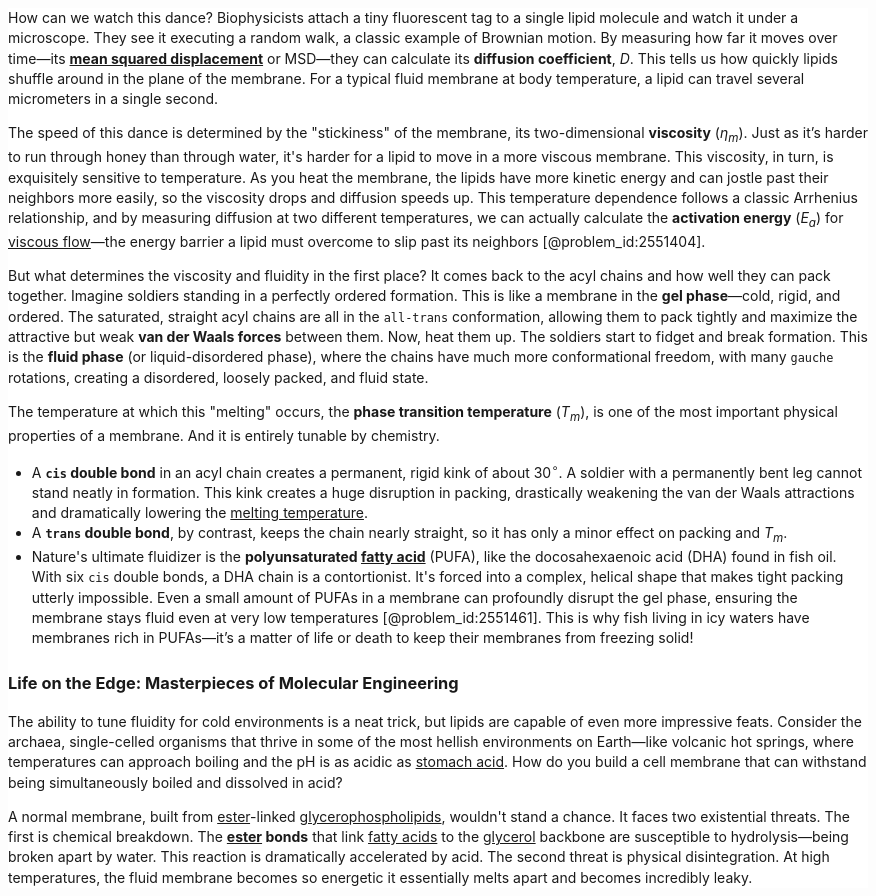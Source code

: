 How can we watch this dance? Biophysicists attach a tiny fluorescent tag to a single lipid molecule and watch it under a microscope. They see it executing a random walk, a classic example of Brownian motion. By measuring how far it moves over time—its **[mean squared displacement](@article_id:148133)** or MSD—they can calculate its **diffusion coefficient**, $D$. This tells us how quickly lipids shuffle around in the plane of the membrane. For a typical fluid membrane at body temperature, a lipid can travel several micrometers in a single second.

The speed of this dance is determined by the "stickiness" of the membrane, its two-dimensional **viscosity** ($\eta_m$). Just as it’s harder to run through honey than through water, it's harder for a lipid to move in a more viscous membrane. This viscosity, in turn, is exquisitely sensitive to temperature. As you heat the membrane, the lipids have more kinetic energy and can jostle past their neighbors more easily, so the viscosity drops and diffusion speeds up. This temperature dependence follows a classic Arrhenius relationship, and by measuring diffusion at two different temperatures, we can actually calculate the **activation energy** ($E_a$) for [viscous flow](@article_id:263048)—the energy barrier a lipid must overcome to slip past its neighbors [@problem_id:2551404].

But what determines the viscosity and fluidity in the first place? It comes back to the acyl chains and how well they can pack together. Imagine soldiers standing in a perfectly ordered formation. This is like a membrane in the **gel phase**—cold, rigid, and ordered. The saturated, straight acyl chains are all in the `all-trans` conformation, allowing them to pack tightly and maximize the attractive but weak **van der Waals forces** between them. Now, heat them up. The soldiers start to fidget and break formation. This is the **fluid phase** (or liquid-disordered phase), where the chains have much more conformational freedom, with many `gauche` rotations, creating a disordered, loosely packed, and fluid state.

The temperature at which this "melting" occurs, the **phase transition temperature** ($T_m$), is one of the most important physical properties of a membrane. And it is entirely tunable by chemistry.
-   A **`cis` double bond** in an acyl chain creates a permanent, rigid kink of about $30^\circ$. A soldier with a permanently bent leg cannot stand neatly in formation. This kink creates a huge disruption in packing, drastically weakening the van der Waals attractions and dramatically lowering the [melting temperature](@article_id:195299).
-   A **`trans` double bond**, by contrast, keeps the chain nearly straight, so it has only a minor effect on packing and $T_m$.
-   Nature's ultimate fluidizer is the **polyunsaturated [fatty acid](@article_id:152840)** (PUFA), like the docosahexaenoic acid (DHA) found in fish oil. With six `cis` double bonds, a DHA chain is a contortionist. It's forced into a complex, helical shape that makes tight packing utterly impossible. Even a small amount of PUFAs in a membrane can profoundly disrupt the gel phase, ensuring the membrane stays fluid even at very low temperatures [@problem_id:2551461]. This is why fish living in icy waters have membranes rich in PUFAs—it’s a matter of life or death to keep their membranes from freezing solid!

### Life on the Edge: Masterpieces of Molecular Engineering

The ability to tune fluidity for cold environments is a neat trick, but lipids are capable of even more impressive feats. Consider the archaea, single-celled organisms that thrive in some of the most hellish environments on Earth—like volcanic hot springs, where temperatures can approach boiling and the pH is as acidic as [stomach acid](@article_id:147879). How do you build a cell membrane that can withstand being simultaneously boiled and dissolved in acid?

A normal membrane, built from [ester](@article_id:187425)-linked [glycerophospholipids](@article_id:162620), wouldn't stand a chance. It faces two existential threats. The first is chemical breakdown. The **[ester](@article_id:187425) bonds** that link [fatty acids](@article_id:144920) to the [glycerol](@article_id:168524) backbone are susceptible to hydrolysis—being broken apart by water. This reaction is dramatically accelerated by acid. The second threat is physical disintegration. At high temperatures, the fluid membrane becomes so energetic it essentially melts apart and becomes incredibly leaky.
